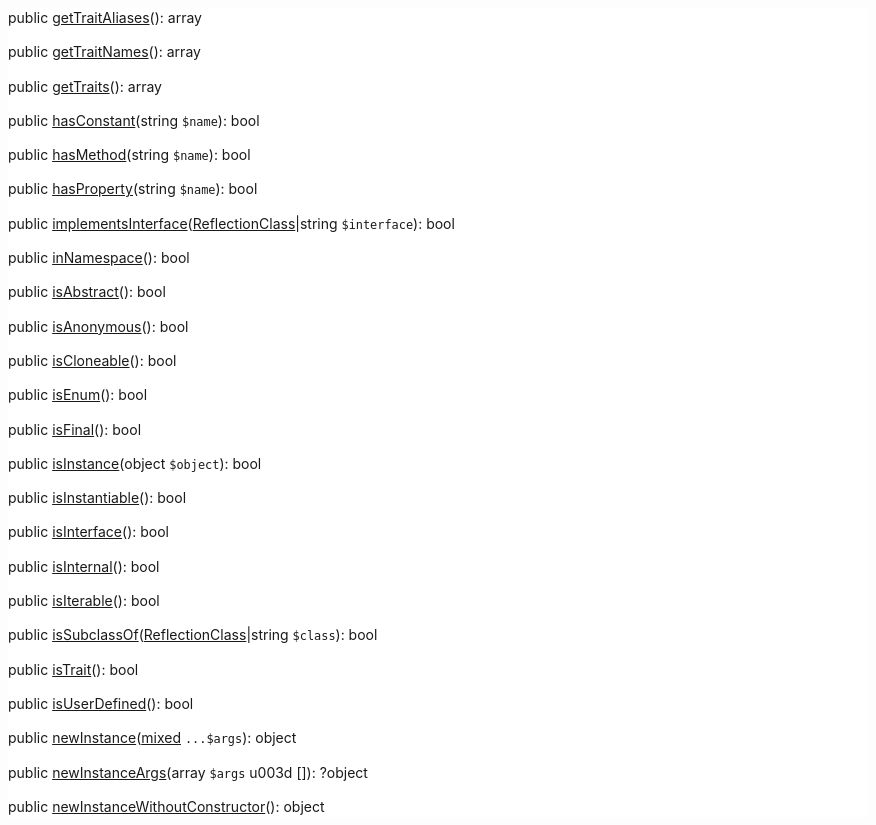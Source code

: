 public [getTraitAliases](reflectionclass.gettraitaliases.md)(): array

public [getTraitNames](reflectionclass.gettraitnames.md)(): array

public [getTraits](reflectionclass.gettraits.md)(): array

public [hasConstant](reflectionclass.hasconstant.md)(string `$name`):
bool

public [hasMethod](reflectionclass.hasmethod.md)(string `$name`): bool

public [hasProperty](reflectionclass.hasproperty.md)(string `$name`):
bool

public
[implementsInterface](reflectionclass.implementsinterface.md)([ReflectionClass](class.reflectionclass.md)\|string
`$interface`): bool

public [inNamespace](reflectionclass.innamespace.md)(): bool

public [isAbstract](reflectionclass.isabstract.md)(): bool

public [isAnonymous](reflectionclass.isanonymous.md)(): bool

public [isCloneable](reflectionclass.iscloneable.md)(): bool

public [isEnum](reflectionclass.isenum.md)(): bool

public [isFinal](reflectionclass.isfinal.md)(): bool

public [isInstance](reflectionclass.isinstance.md)(object `$object`):
bool

public [isInstantiable](reflectionclass.isinstantiable.md)(): bool

public [isInterface](reflectionclass.isinterface.md)(): bool

public [isInternal](reflectionclass.isinternal.md)(): bool

public [isIterable](reflectionclass.isiterable.md)(): bool

public
[isSubclassOf](reflectionclass.issubclassof.md)([ReflectionClass](class.reflectionclass.md)\|string
`$class`): bool

public [isTrait](reflectionclass.istrait.md)(): bool

public [isUserDefined](reflectionclass.isuserdefined.md)(): bool

public
[newInstance](reflectionclass.newinstance.md)([mixed](language.types.declarations.md#language.types.declarations.mixed)
`...$args`): object

public [newInstanceArgs](reflectionclass.newinstanceargs.md)(array
`$args` u003d \[\]): ?object

public
[newInstanceWithoutConstructor](reflectionclass.newinstancewithoutconstructor.md)():
object
